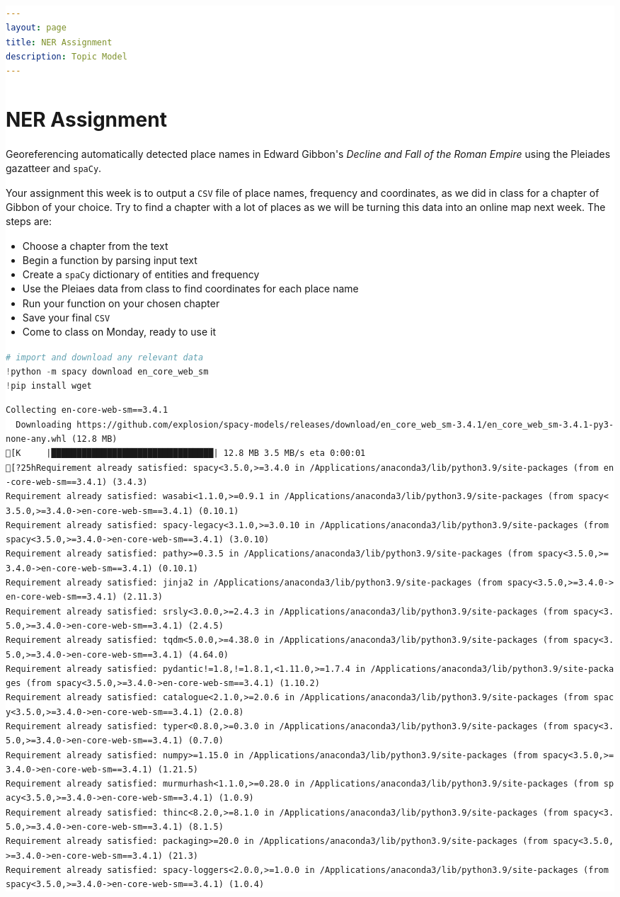 ```yaml
---
layout: page
title: NER Assignment
description: Topic Model
---
```


# NER Assignment
Georeferencing automatically detected place names in Edward Gibbon's *Decline and Fall of the Roman Empire* using the Pleiades gazatteer and `spaCy`.

Your assignment this week is to output a `CSV` file of place names, frequency and coordinates, as we did in class for a chapter of Gibbon of your choice. Try to find a chapter with a lot of places as we will be turning this data into an online map next week. The steps are:

* Choose a chapter from the text
* Begin a function by parsing input text
* Create a `spaCy` dictionary of entities and frequency
* Use the Pleiaes data from class to find coordinates for each place name
* Run your function on your chosen chapter
* Save your final `CSV`
* Come to class on Monday, ready to use it


```python
# import and download any relevant data
!python -m spacy download en_core_web_sm
!pip install wget
```

    Collecting en-core-web-sm==3.4.1
      Downloading https://github.com/explosion/spacy-models/releases/download/en_core_web_sm-3.4.1/en_core_web_sm-3.4.1-py3-none-any.whl (12.8 MB)
    [K     |████████████████████████████████| 12.8 MB 3.5 MB/s eta 0:00:01
    [?25hRequirement already satisfied: spacy<3.5.0,>=3.4.0 in /Applications/anaconda3/lib/python3.9/site-packages (from en-core-web-sm==3.4.1) (3.4.3)
    Requirement already satisfied: wasabi<1.1.0,>=0.9.1 in /Applications/anaconda3/lib/python3.9/site-packages (from spacy<3.5.0,>=3.4.0->en-core-web-sm==3.4.1) (0.10.1)
    Requirement already satisfied: spacy-legacy<3.1.0,>=3.0.10 in /Applications/anaconda3/lib/python3.9/site-packages (from spacy<3.5.0,>=3.4.0->en-core-web-sm==3.4.1) (3.0.10)
    Requirement already satisfied: pathy>=0.3.5 in /Applications/anaconda3/lib/python3.9/site-packages (from spacy<3.5.0,>=3.4.0->en-core-web-sm==3.4.1) (0.10.1)
    Requirement already satisfied: jinja2 in /Applications/anaconda3/lib/python3.9/site-packages (from spacy<3.5.0,>=3.4.0->en-core-web-sm==3.4.1) (2.11.3)
    Requirement already satisfied: srsly<3.0.0,>=2.4.3 in /Applications/anaconda3/lib/python3.9/site-packages (from spacy<3.5.0,>=3.4.0->en-core-web-sm==3.4.1) (2.4.5)
    Requirement already satisfied: tqdm<5.0.0,>=4.38.0 in /Applications/anaconda3/lib/python3.9/site-packages (from spacy<3.5.0,>=3.4.0->en-core-web-sm==3.4.1) (4.64.0)
    Requirement already satisfied: pydantic!=1.8,!=1.8.1,<1.11.0,>=1.7.4 in /Applications/anaconda3/lib/python3.9/site-packages (from spacy<3.5.0,>=3.4.0->en-core-web-sm==3.4.1) (1.10.2)
    Requirement already satisfied: catalogue<2.1.0,>=2.0.6 in /Applications/anaconda3/lib/python3.9/site-packages (from spacy<3.5.0,>=3.4.0->en-core-web-sm==3.4.1) (2.0.8)
    Requirement already satisfied: typer<0.8.0,>=0.3.0 in /Applications/anaconda3/lib/python3.9/site-packages (from spacy<3.5.0,>=3.4.0->en-core-web-sm==3.4.1) (0.7.0)
    Requirement already satisfied: numpy>=1.15.0 in /Applications/anaconda3/lib/python3.9/site-packages (from spacy<3.5.0,>=3.4.0->en-core-web-sm==3.4.1) (1.21.5)
    Requirement already satisfied: murmurhash<1.1.0,>=0.28.0 in /Applications/anaconda3/lib/python3.9/site-packages (from spacy<3.5.0,>=3.4.0->en-core-web-sm==3.4.1) (1.0.9)
    Requirement already satisfied: thinc<8.2.0,>=8.1.0 in /Applications/anaconda3/lib/python3.9/site-packages (from spacy<3.5.0,>=3.4.0->en-core-web-sm==3.4.1) (8.1.5)
    Requirement already satisfied: packaging>=20.0 in /Applications/anaconda3/lib/python3.9/site-packages (from spacy<3.5.0,>=3.4.0->en-core-web-sm==3.4.1) (21.3)
    Requirement already satisfied: spacy-loggers<2.0.0,>=1.0.0 in /Applications/anaconda3/lib/python3.9/site-packages (from spacy<3.5.0,>=3.4.0->en-core-web-sm==3.4.1) (1.0.4)